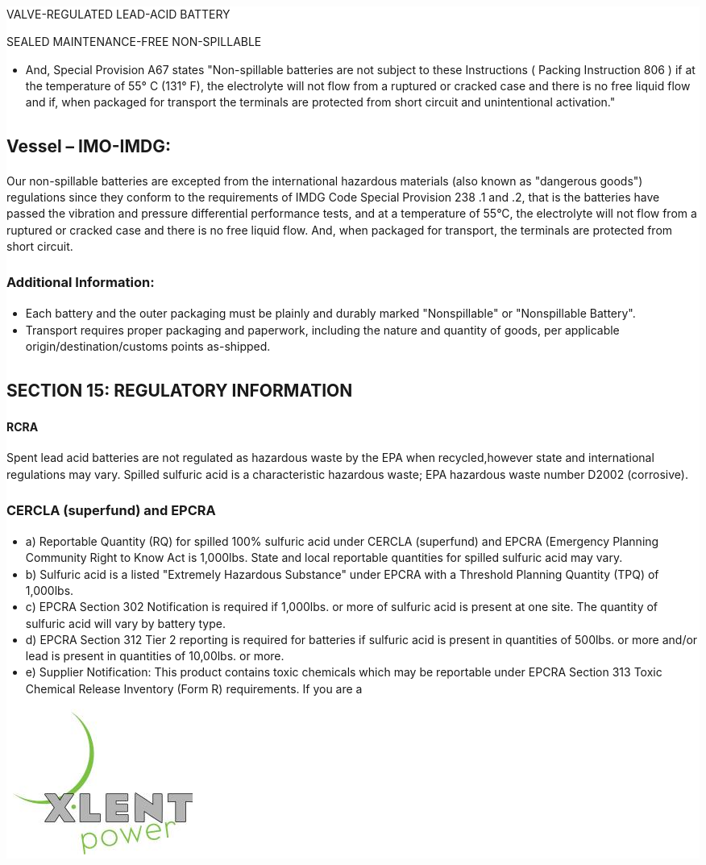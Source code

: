VALVE-REGULATED LEAD-ACID BATTERY

SEALED MAINTENANCE-FREE NON-SPILLABLE

- And, Special Provision A67 states "Non-spillable batteries are not subject to these Instructions ( Packing Instruction 806 ) if at the temperature of 55° C (131° F), the electrolyte will not flow from a ruptured or cracked case and there is no free liquid flow and if, when packaged for transport the terminals are protected from short circuit and unintentional activation."
## Vessel – IMO-IMDG:

Our non-spillable batteries are excepted from the international hazardous materials (also known as "dangerous goods") regulations since they conform to the requirements of IMDG Code Special Provision 238 .1 and .2, that is the batteries have passed the vibration and pressure differential performance tests, and at a temperature of 55°C, the electrolyte will not flow from a ruptured or cracked case and there is no free liquid flow. And, when packaged for transport, the terminals are protected from short circuit.

### Additional Information:

- Each battery and the outer packaging must be plainly and durably marked "Nonspillable" or "Nonspillable Battery".
- Transport requires proper packaging and paperwork, including the nature and quantity of goods, per applicable origin/destination/customs points as-shipped.

## SECTION 15: REGULATORY INFORMATION

#### RCRA

Spent lead acid batteries are not regulated as hazardous waste by the EPA when recycled,however state and international regulations may vary. Spilled sulfuric acid is a characteristic hazardous waste; EPA hazardous waste number D2002 (corrosive).

### CERCLA (superfund) and EPCRA

- a) Reportable Quantity (RQ) for spilled 100% sulfuric acid under CERCLA (superfund) and EPCRA (Emergency Planning Community Right to Know Act is 1,000lbs. State and local reportable quantities for spilled sulfuric acid may vary.
- b) Sulfuric acid is a listed "Extremely Hazardous Substance" under EPCRA with a Threshold Planning Quantity (TPQ) of 1,000lbs.
- c) EPCRA Section 302 Notification is required if 1,000lbs. or more of sulfuric acid is present at one site. The quantity of sulfuric acid will vary by battery type.
- d) EPCRA Section 312 Tier 2 reporting is required for batteries if sulfuric acid is present in quantities of 500lbs. or more and/or lead is present in quantities of 10,00lbs. or more.
- e) Supplier Notification: This product contains toxic chemicals which may be reportable under EPCRA Section 313 Toxic Chemical Release Inventory (Form R) requirements. If you are a

![](_page_8_Picture_0.jpeg)
